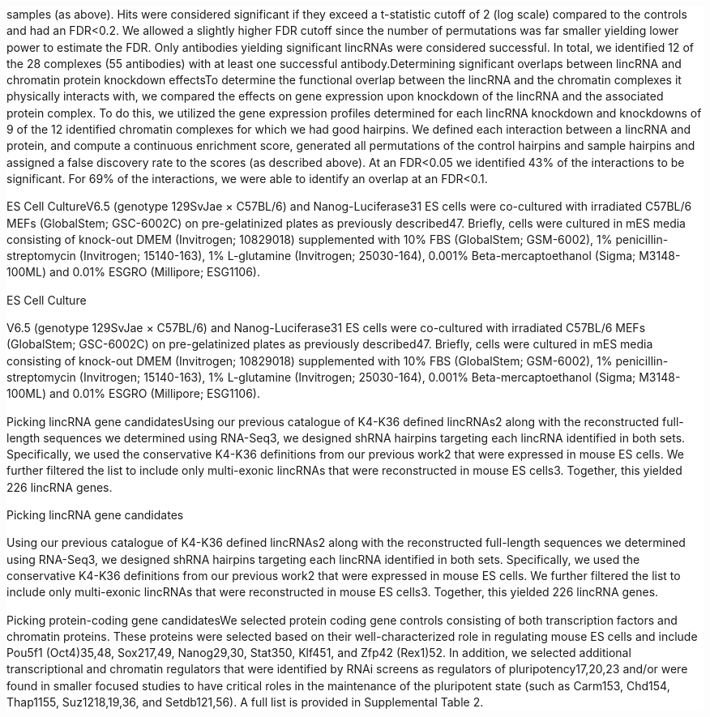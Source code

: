 samples (as above). Hits were considered significant if they exceed a t-statistic cutoff of 2 (log scale) compared to the controls and had an FDR<0.2. We allowed a slightly higher FDR cutoff since the number of permutations was far smaller yielding lower power to estimate the FDR. Only antibodies yielding significant lincRNAs were considered successful. In total, we identified 12 of the 28 complexes (55 antibodies) with at least one successful antibody.Determining significant overlaps between lincRNA and chromatin protein knockdown effectsTo determine the functional overlap between the lincRNA and the chromatin complexes it physically interacts with, we compared the effects on gene expression upon knockdown of the lincRNA and the associated protein complex. To do this, we utilized the gene expression profiles determined for each lincRNA knockdown and knockdowns of 9 of the 12 identified chromatin complexes for which we had good hairpins. We defined each interaction between a lincRNA and protein, and compute a continuous enrichment score, generated all permutations of the control hairpins and sample hairpins and assigned a false discovery rate to the scores (as described above). At an FDR<0.05 we identified 43% of the interactions to be significant. For 69% of the interactions, we were able to identify an overlap at an FDR<0.1.

ES Cell CultureV6.5 (genotype 129SvJae × C57BL/6) and Nanog-Luciferase31 ES cells were co-cultured with irradiated C57BL/6 MEFs (GlobalStem; GSC-6002C) on pre-gelatinized plates as previously described47. Briefly, cells were cultured in mES media consisting of knock-out DMEM (Invitrogen; 10829018) supplemented with 10% FBS (GlobalStem; GSM-6002), 1% penicillin-streptomycin (Invitrogen; 15140-163), 1% L-glutamine (Invitrogen; 25030-164), 0.001% Beta-mercaptoethanol (Sigma; M3148-100ML) and 0.01% ESGRO (Millipore; ESG1106).

ES Cell Culture

V6.5 (genotype 129SvJae × C57BL/6) and Nanog-Luciferase31 ES cells were co-cultured with irradiated C57BL/6 MEFs (GlobalStem; GSC-6002C) on pre-gelatinized plates as previously described47. Briefly, cells were cultured in mES media consisting of knock-out DMEM (Invitrogen; 10829018) supplemented with 10% FBS (GlobalStem; GSM-6002), 1% penicillin-streptomycin (Invitrogen; 15140-163), 1% L-glutamine (Invitrogen; 25030-164), 0.001% Beta-mercaptoethanol (Sigma; M3148-100ML) and 0.01% ESGRO (Millipore; ESG1106).

Picking lincRNA gene candidatesUsing our previous catalogue of K4-K36 defined lincRNAs2 along with the reconstructed full-length sequences we determined using RNA-Seq3, we designed shRNA hairpins targeting each lincRNA identified in both sets. Specifically, we used the conservative K4-K36 definitions from our previous work2 that were expressed in mouse ES cells. We further filtered the list to include only multi-exonic lincRNAs that were reconstructed in mouse ES cells3. Together, this yielded 226 lincRNA genes.

Picking lincRNA gene candidates

Using our previous catalogue of K4-K36 defined lincRNAs2 along with the reconstructed full-length sequences we determined using RNA-Seq3, we designed shRNA hairpins targeting each lincRNA identified in both sets. Specifically, we used the conservative K4-K36 definitions from our previous work2 that were expressed in mouse ES cells. We further filtered the list to include only multi-exonic lincRNAs that were reconstructed in mouse ES cells3. Together, this yielded 226 lincRNA genes.

Picking protein-coding gene candidatesWe selected protein coding gene controls consisting of both transcription factors and chromatin proteins. These proteins were selected based on their well-characterized role in regulating mouse ES cells and include Pou5f1 (Oct4)35,48, Sox217,49, Nanog29,30, Stat350, Klf451, and Zfp42 (Rex1)52. In addition, we selected additional transcriptional and chromatin regulators that were identified by RNAi screens as regulators of pluripotency17,20,23 and/or were found in smaller focused studies to have critical roles in the maintenance of the pluripotent state (such as Carm153, Chd154, Thap1155, Suz1218,19,36, and Setdb121,56). A full list is provided in Supplemental Table 2.
